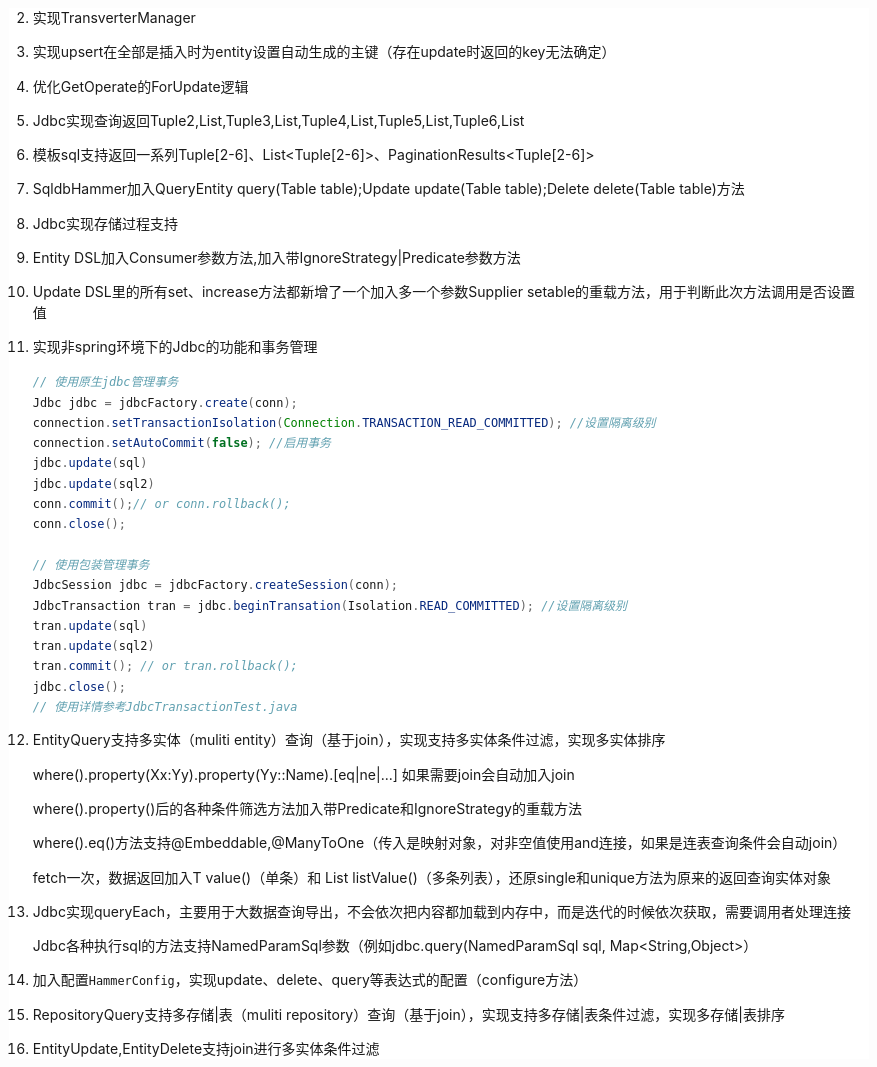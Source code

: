 2. 实现TransverterManager

3. 实现upsert在全部是插入时为entity设置自动生成的主键（存在update时返回的key无法确定）

4. 优化GetOperate的ForUpdate逻辑

5. Jdbc实现查询返回Tuple2,List<Tuple2>,Tuple3,List<Tuple3>,Tuple4,List<Tuple4>,Tuple5,List<Tuple5>,Tuple6,List<Tuple6>

6. 模板sql支持返回一系列Tuple[2-6]、List<Tuple[2-6]>、PaginationResults<Tuple[2-6]>

7. SqldbHammer加入QueryEntity query(Table table);Update update(Table table);Delete delete(Table table)方法

8. Jdbc实现存储过程支持

9. Entity DSL加入Consumer参数方法,加入带IgnoreStrategy|Predicate参数方法

10. Update DSL里的所有set、increase方法都新增了一个加入多一个参数Supplier<Boolean> setable的重载方法，用于判断此次方法调用是否设置值

11. 实现非spring环境下的Jdbc的功能和事务管理
    ```java
    // 使用原生jdbc管理事务
    Jdbc jdbc = jdbcFactory.create(conn);
    connection.setTransactionIsolation(Connection.TRANSACTION_READ_COMMITTED); //设置隔离级别
    connection.setAutoCommit(false); //启用事务
    jdbc.update(sql)
    jdbc.update(sql2)
    conn.commit();// or conn.rollback();
    conn.close();
      
    // 使用包装管理事务
    JdbcSession jdbc = jdbcFactory.createSession(conn);
    JdbcTransaction tran = jdbc.beginTransation(Isolation.READ_COMMITTED); //设置隔离级别
    tran.update(sql)
    tran.update(sql2)
    tran.commit(); // or tran.rollback();
    jdbc.close();
    // 使用详情参考JdbcTransactionTest.java
    ```
    
12. EntityQuery支持多实体（muliti entity）查询（基于join），实现支持多实体条件过滤，实现多实体排序

    where().property(Xx:Yy).property(Yy::Name).[eq|ne|...] 如果需要join会自动加入join

    where().property()后的各种条件筛选方法加入带Predicate和IgnoreStrategy的重载方法

    where().eq()方法支持@Embeddable,@ManyToOne（传入是映射对象，对非空值使用and连接，如果是连表查询条件会自动join）

    fetch一次，数据返回加入T value()（单条）和 List<T> listValue()（多条列表），还原single和unique方法为原来的返回查询实体对象

13. Jdbc实现queryEach，主要用于大数据查询导出，不会依次把内容都加载到内存中，而是迭代的时候依次获取，需要调用者处理连接

    Jdbc各种执行sql的方法支持NamedParamSql参数（例如jdbc.query(NamedParamSql sql, Map<String,Object>）

15. 加入配置`HammerConfig`，实现update、delete、query等表达式的配置（configure方法）

16. RepositoryQuery支持多存储|表（muliti repository）查询（基于join），实现支持多存储|表条件过滤，实现多存储|表排序

16. EntityUpdate,EntityDelete支持join进行多实体条件过滤
